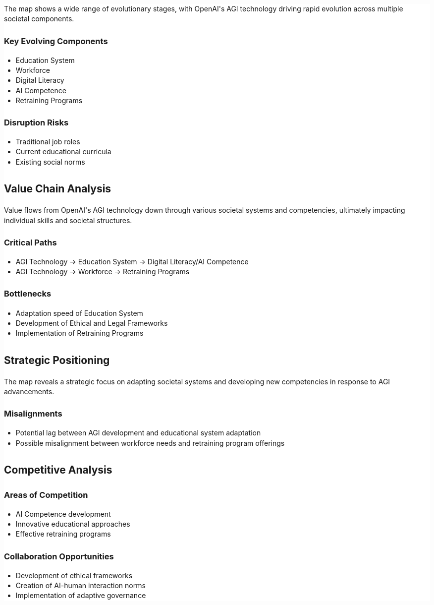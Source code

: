 The map shows a wide range of evolutionary stages, with OpenAI's AGI technology driving rapid evolution across multiple societal components.

### Key Evolving Components
- Education System
- Workforce
- Digital Literacy
- AI Competence
- Retraining Programs

### Disruption Risks
- Traditional job roles
- Current educational curricula
- Existing social norms

## Value Chain Analysis

Value flows from OpenAI's AGI technology down through various societal systems and competencies, ultimately impacting individual skills and societal structures.

### Critical Paths
- AGI Technology -> Education System -> Digital Literacy/AI Competence
- AGI Technology -> Workforce -> Retraining Programs

### Bottlenecks
- Adaptation speed of Education System
- Development of Ethical and Legal Frameworks
- Implementation of Retraining Programs

## Strategic Positioning

The map reveals a strategic focus on adapting societal systems and developing new competencies in response to AGI advancements.

### Misalignments
- Potential lag between AGI development and educational system adaptation
- Possible misalignment between workforce needs and retraining program offerings

## Competitive Analysis

### Areas of Competition
- AI Competence development
- Innovative educational approaches
- Effective retraining programs

### Collaboration Opportunities
- Development of ethical frameworks
- Creation of AI-human interaction norms
- Implementation of adaptive governance
